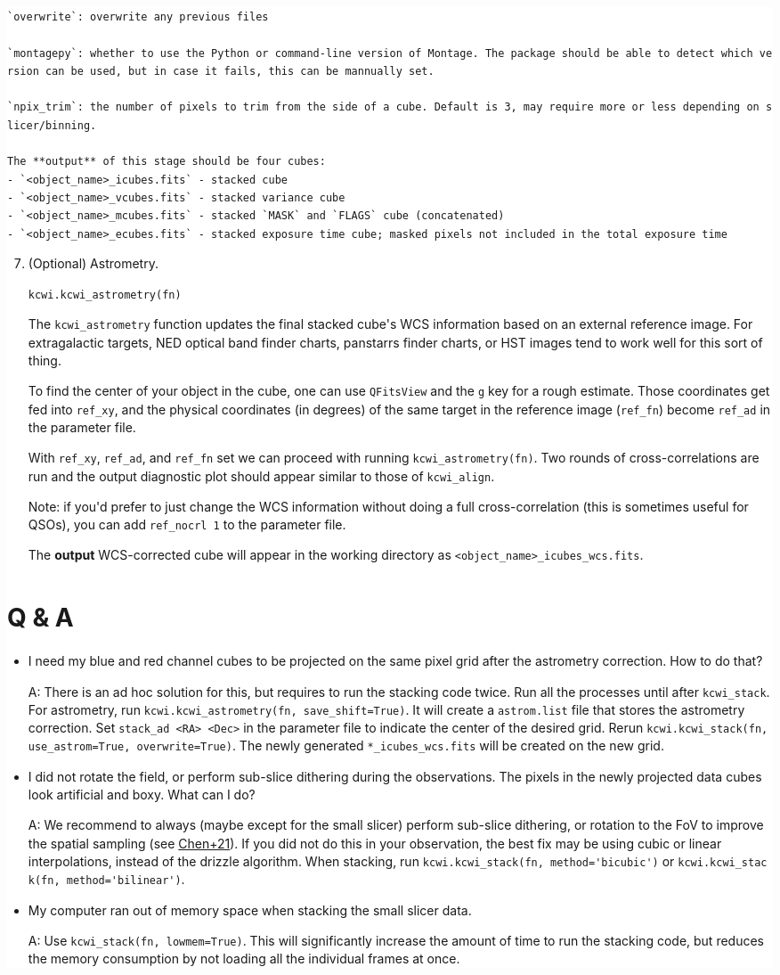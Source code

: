     `overwrite`: overwrite any previous files
    
    `montagepy`: whether to use the Python or command-line version of Montage. The package should be able to detect which version can be used, but in case it fails, this can be mannually set. 
    
    `npix_trim`: the number of pixels to trim from the side of a cube. Default is 3, may require more or less depending on slicer/binning.

    The **output** of this stage should be four cubes:
    - `<object_name>_icubes.fits` - stacked cube
    - `<object_name>_vcubes.fits` - stacked variance cube
    - `<object_name>_mcubes.fits` - stacked `MASK` and `FLAGS` cube (concatenated)
    - `<object_name>_ecubes.fits` - stacked exposure time cube; masked pixels not included in the total exposure time

7. (Optional) Astrometry.

    ```python
    kcwi.kcwi_astrometry(fn)
    ```

    The `kcwi_astrometry` function updates the final stacked cube's WCS information based on an external reference image. For extragalactic targets, NED optical band finder charts, panstarrs finder charts, or HST images tend to work well for this sort of thing. 

    To find the center of your object in the cube, one can use `QFitsView` and the `g` key for a rough estimate. Those coordinates get fed into `ref_xy`, and the physical coordinates (in degrees) of the same target in the reference image (`ref_fn`) become `ref_ad` in the parameter file. 

    With `ref_xy`, `ref_ad`, and `ref_fn` set we can proceed with running `kcwi_astrometry(fn)`. Two rounds of cross-correlations are run and the output diagnostic plot should appear similar to those of `kcwi_align`. 

    Note: if you'd prefer to just change the WCS information without doing a full cross-correlation (this is sometimes useful for QSOs), you can add `ref_nocrl 1` to the parameter file. 

    The **output** WCS-corrected cube will appear in the working directory as `<object_name>_icubes_wcs.fits`.


# Q & A

- I need my blue and red channel cubes to be projected on the same pixel grid after the astrometry correction. How to do that? 

    A: There is an ad hoc solution for this, but requires to run the stacking code twice. Run all the processes until after `kcwi_stack`. For astrometry, run `kcwi.kcwi_astrometry(fn, save_shift=True)`. It will create a `astrom.list` file that stores the astrometry correction. Set `stack_ad <RA> <Dec>` in the parameter file to indicate the center of the desired grid. Rerun `kcwi.kcwi_stack(fn, use_astrom=True, overwrite=True)`. The newly generated `*_icubes_wcs.fits` will be created on the new grid. 

- I did not rotate the field, or perform sub-slice dithering during the observations. The pixels in the newly projected data cubes look artificial and boxy. What can I do? 

    A: We recommend to always (maybe except for the small slicer) perform sub-slice dithering, or rotation to the FoV to improve the spatial sampling (see [Chen+21](https://ui.adsabs.harvard.edu/abs/2021MNRAS.508...19C/abstract)). If you did not do this in your observation, the best fix may be using cubic or linear interpolations, instead of the drizzle algorithm. When stacking, run `kcwi.kcwi_stack(fn, method='bicubic')` or `kcwi.kcwi_stack(fn, method='bilinear')`.

- My computer ran out of memory space when stacking the small slicer data. 

    A: Use `kcwi_stack(fn, lowmem=True)`. This will significantly increase the amount of time to run the stacking code, but reduces the memory consumption by not loading all the individual frames at once. 


